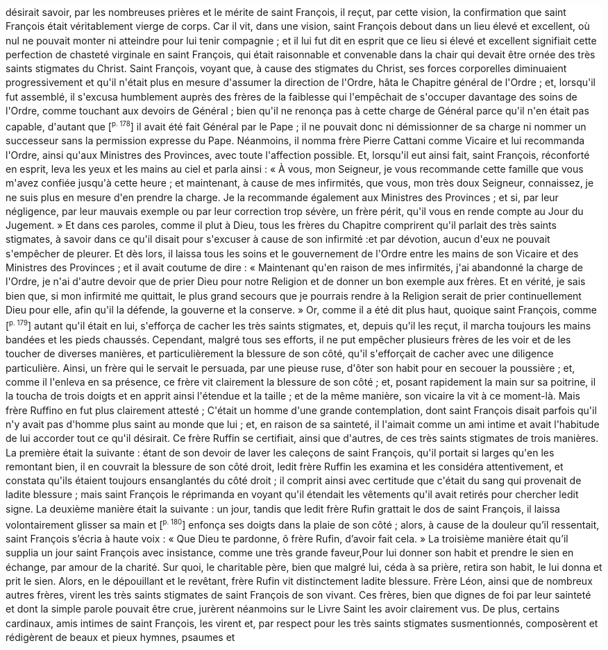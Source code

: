 désirait savoir, par les nombreuses prières et le mérite de saint François, il reçut, par cette vision, la confirmation que saint François était véritablement vierge de corps. Car il vit, dans une vision, saint François debout dans un lieu élevé et excellent, où nul ne pouvait monter ni atteindre pour lui tenir compagnie ; et il lui fut dit en esprit que ce lieu si élevé et excellent signifiait cette perfection de chasteté virginale en saint François, qui était raisonnable et convenable dans la chair qui devait être ornée des très saints stigmates du Christ. Saint François, voyant que, à cause des stigmates du Christ, ses forces corporelles diminuaient progressivement et qu'il n'était plus en mesure d'assumer la direction de l'Ordre, hâta le Chapitre général de l'Ordre ; et, lorsqu'il fut assemblé, il s'excusa humblement auprès des frères de la faiblesse qui l'empêchait de s'occuper davantage des soins de l'Ordre, comme touchant aux devoirs de Général ; bien qu'il ne renonça pas à cette charge de Général parce qu'il n'en était pas capable, d'autant que <span id="p178">[<sup><small>p. 178</small></sup>]</span> il avait été fait Général par le Pape ; il ne pouvait donc ni démissionner de sa charge ni nommer un successeur sans la permission expresse du Pape. Néanmoins, il nomma frère Pierre Cattani comme Vicaire et lui recommanda l'Ordre, ainsi qu'aux Ministres des Provinces, avec toute l'affection possible. Et, lorsqu'il eut ainsi fait, saint François, réconforté en esprit, leva les yeux et les mains au ciel et parla ainsi : « À vous, mon Seigneur, je vous recommande cette famille que vous m'avez confiée jusqu'à cette heure ; et maintenant, à cause de mes infirmités, que vous, mon très doux Seigneur, connaissez, je ne suis plus en mesure d'en prendre la charge. Je la recommande également aux Ministres des Provinces ; et si, par leur négligence, par leur mauvais exemple ou par leur correction trop sévère, un frère périt, qu'il vous en rende compte au Jour du Jugement. » Et dans ces paroles, comme il plut à Dieu, tous les frères du Chapitre comprirent qu'il parlait des très saints stigmates, à savoir dans ce qu'il disait pour s'excuser à cause de son infirmité :et par dévotion, aucun d'eux ne pouvait s'empêcher de pleurer. Et dès lors, il laissa tous les soins et le gouvernement de l'Ordre entre les mains de son Vicaire et des Ministres des Provinces ; et il avait coutume de dire : « Maintenant qu'en raison de mes infirmités, j'ai abandonné la charge de l'Ordre, je n'ai d'autre devoir que de prier Dieu pour notre Religion et de donner un bon exemple aux frères. Et en vérité, je sais bien que, si mon infirmité me quittait, le plus grand secours que je pourrais rendre à la Religion serait de prier continuellement Dieu pour elle, afin qu'il la défende, la gouverne et la conserve. » Or, comme il a été dit plus haut, quoique saint François, comme <span id="p179">[<sup><small>p. 179</small></sup>]</span> autant qu'il était en lui, s'efforça de cacher les très saints stigmates, et, depuis qu'il les reçut, il marcha toujours les mains bandées et les pieds chaussés. Cependant, malgré tous ses efforts, il ne put empêcher plusieurs frères de les voir et de les toucher de diverses manières, et particulièrement la blessure de son côté, qu'il s'efforçait de cacher avec une diligence particulière. Ainsi, un frère qui le servait le persuada, par une pieuse ruse, d'ôter son habit pour en secouer la poussière ; et, comme il l'enleva en sa présence, ce frère vit clairement la blessure de son côté ; et, posant rapidement la main sur sa poitrine, il la toucha de trois doigts et en apprit ainsi l'étendue et la taille ; et de la même manière, son vicaire la vit à ce moment-là. Mais frère Ruffino en fut plus clairement attesté ; C'était un homme d'une grande contemplation, dont saint François disait parfois qu'il n'y avait pas d'homme plus saint au monde que lui ; et, en raison de sa sainteté, il l'aimait comme un ami intime et avait l'habitude de lui accorder tout ce qu'il désirait. Ce frère Ruffin se certifiait, ainsi que d'autres, de ces très saints stigmates de trois manières. La première était la suivante : étant de son devoir de laver les caleçons de saint François, qu'il portait si larges qu'en les remontant bien, il en couvrait la blessure de son côté droit, ledit frère Ruffin les examina et les considéra attentivement, et constata qu'ils étaient toujours ensanglantés du côté droit ; il comprit ainsi avec certitude que c'était du sang qui provenait de ladite blessure ; mais saint François le réprimanda en voyant qu'il étendait les vêtements qu'il avait retirés pour chercher ledit signe. La deuxième manière était la suivante : un jour, tandis que ledit frère Rufin grattait le dos de saint François, il laissa volontairement glisser sa main et <span id="p180">[<sup><small>p. 180</small></sup>]</span> enfonça ses doigts dans la plaie de son côté ; alors, à cause de la douleur qu’il ressentait, saint François s’écria à haute voix : « Que Dieu te pardonne, ô frère Rufin, d’avoir fait cela. » La troisième manière était qu’il supplia un jour saint François avec insistance, comme une très grande faveur,Pour lui donner son habit et prendre le sien en échange, par amour de la charité. Sur quoi, le charitable père, bien que malgré lui, céda à sa prière, retira son habit, le lui donna et prit le sien. Alors, en le dépouillant et le revêtant, frère Rufin vit distinctement ladite blessure. Frère Léon, ainsi que de nombreux autres frères, virent les très saints stigmates de saint François de son vivant. Ces frères, bien que dignes de foi par leur sainteté et dont la simple parole pouvait être crue, jurèrent néanmoins sur le Livre Saint les avoir clairement vus. De plus, certains cardinaux, amis intimes de saint François, les virent et, par respect pour les très saints stigmates susmentionnés, composèrent et rédigèrent de beaux et pieux hymnes, psaumes et